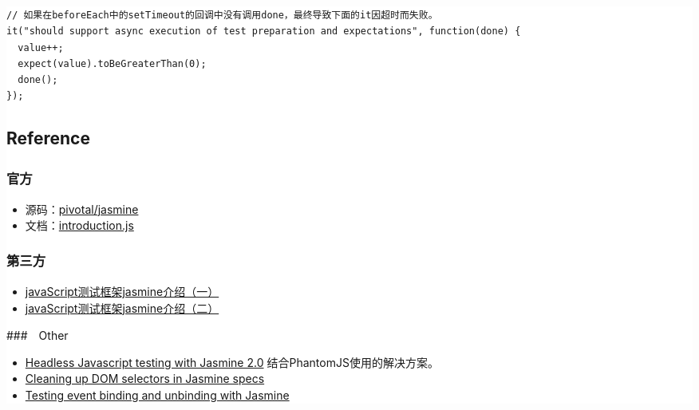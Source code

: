     // 如果在beforeEach中的setTimeout的回调中没有调用done，最终导致下面的it因超时而失败。
    it("should support async execution of test preparation and expectations", function(done) {
      value++;
      expect(value).toBeGreaterThan(0);
      done();
    });

## Reference

### 官方

- 源码：[pivotal/jasmine](https://github.com/pivotal/jasmine)
- 文档：[introduction.js](http://jasmine.github.io/2.0/introduction.html)
 
### 第三方

- [javaScript测试框架jasmine介绍（一）](http://www.taobaotest.com/blogs/2175)
- [javaScript测试框架jasmine介绍（二）](http://www.taobaotest.com/blogs/2267)

###　Other

- [Headless Javascript testing with Jasmine 2.0](http://lorenzoplanas.com/blog/20140302-headless-javascript-testing-with-jasmine-20) 结合PhantomJS使用的解决方案。
- [Cleaning up DOM selectors in Jasmine specs](http://lorenzoplanas.com/blog/20140305-cleaning-up-selectors-from-jasmine-specs)
- [Testing event binding and unbinding with Jasmine](http://lorenzoplanas.com/blog/20140312-testing-event-binding-and-unbinding-with-jasmine)
